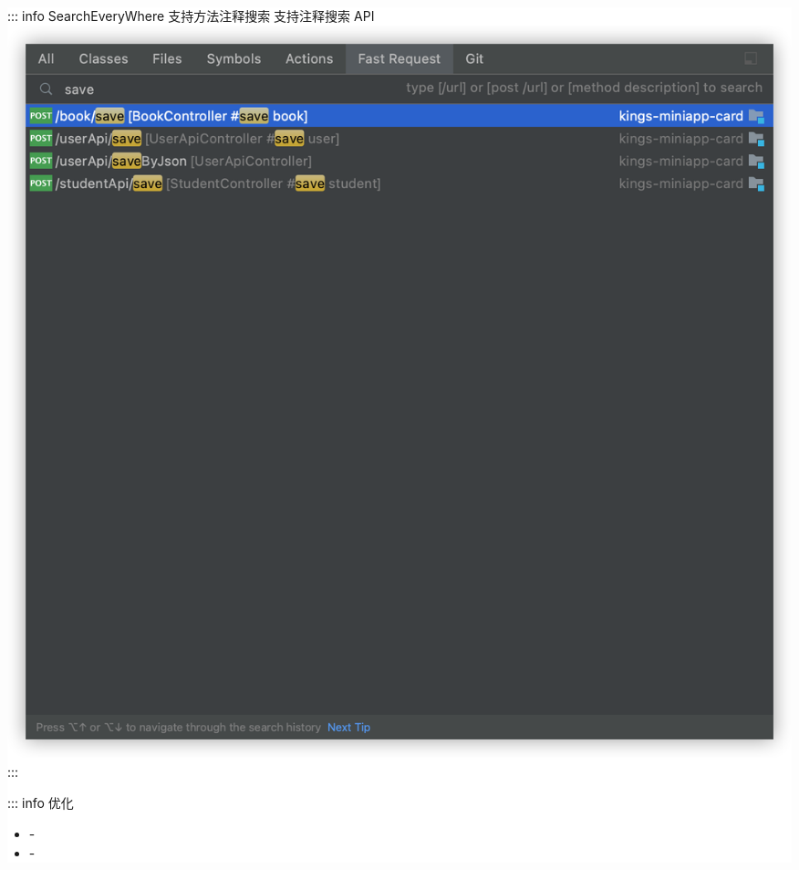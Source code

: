 
::: info SearchEveryWhere 支持方法注释搜索
支持注释搜索 API
![searchEveryWhereDescription](../.vuepress/public/img/searchEveryWhereDescription.png)
:::

::: info 优化

- <Badge text="快捷键冲突优化" type="info"/>
  - <Badge text="将打开创建的三个快捷键统一加上了Shift" type="info"/>
- <Badge text="文本编辑器字符显示光标定位优化" type="info"/>
  - <Badge text="文本编辑器生成字符串的时候默认聚焦到第一行" type="info"/>
